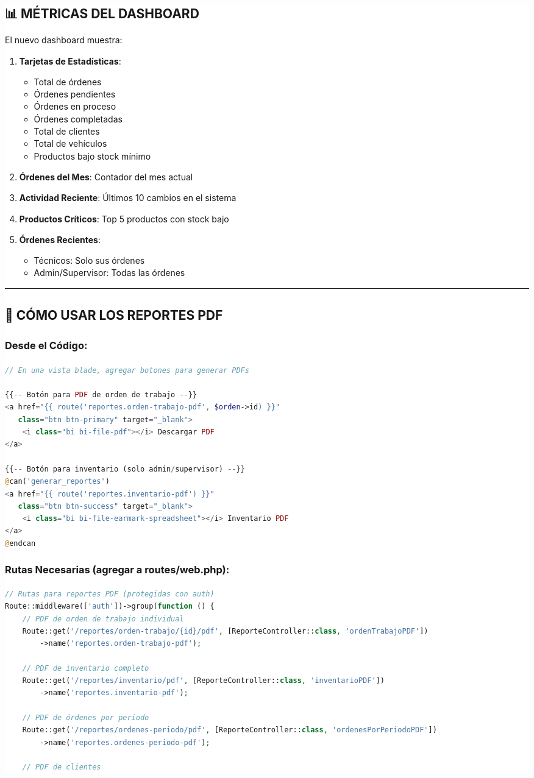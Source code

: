 
## 📊 MÉTRICAS DEL DASHBOARD

El nuevo dashboard muestra:

1. **Tarjetas de Estadísticas**:
   - Total de órdenes
   - Órdenes pendientes
   - Órdenes en proceso
   - Órdenes completadas
   - Total de clientes
   - Total de vehículos
   - Productos bajo stock mínimo

2. **Órdenes del Mes**: Contador del mes actual

3. **Actividad Reciente**: Últimos 10 cambios en el sistema

4. **Productos Críticos**: Top 5 productos con stock bajo

5. **Órdenes Recientes**:
   - Técnicos: Solo sus órdenes
   - Admin/Supervisor: Todas las órdenes

---

## 🚀 CÓMO USAR LOS REPORTES PDF

### Desde el Código:

```php
// En una vista blade, agregar botones para generar PDFs

{{-- Botón para PDF de orden de trabajo --}}
<a href="{{ route('reportes.orden-trabajo-pdf', $orden->id) }}"
   class="btn btn-primary" target="_blank">
    <i class="bi bi-file-pdf"></i> Descargar PDF
</a>

{{-- Botón para inventario (solo admin/supervisor) --}}
@can('generar_reportes')
<a href="{{ route('reportes.inventario-pdf') }}"
   class="btn btn-success" target="_blank">
    <i class="bi bi-file-earmark-spreadsheet"></i> Inventario PDF
</a>
@endcan
```

### Rutas Necesarias (agregar a routes/web.php):

```php
// Rutas para reportes PDF (protegidas con auth)
Route::middleware(['auth'])->group(function () {
    // PDF de orden de trabajo individual
    Route::get('/reportes/orden-trabajo/{id}/pdf', [ReporteController::class, 'ordenTrabajoPDF'])
        ->name('reportes.orden-trabajo-pdf');

    // PDF de inventario completo
    Route::get('/reportes/inventario/pdf', [ReporteController::class, 'inventarioPDF'])
        ->name('reportes.inventario-pdf');

    // PDF de órdenes por periodo
    Route::get('/reportes/ordenes-periodo/pdf', [ReporteController::class, 'ordenesPorPeriodoPDF'])
        ->name('reportes.ordenes-periodo-pdf');

    // PDF de clientes
```